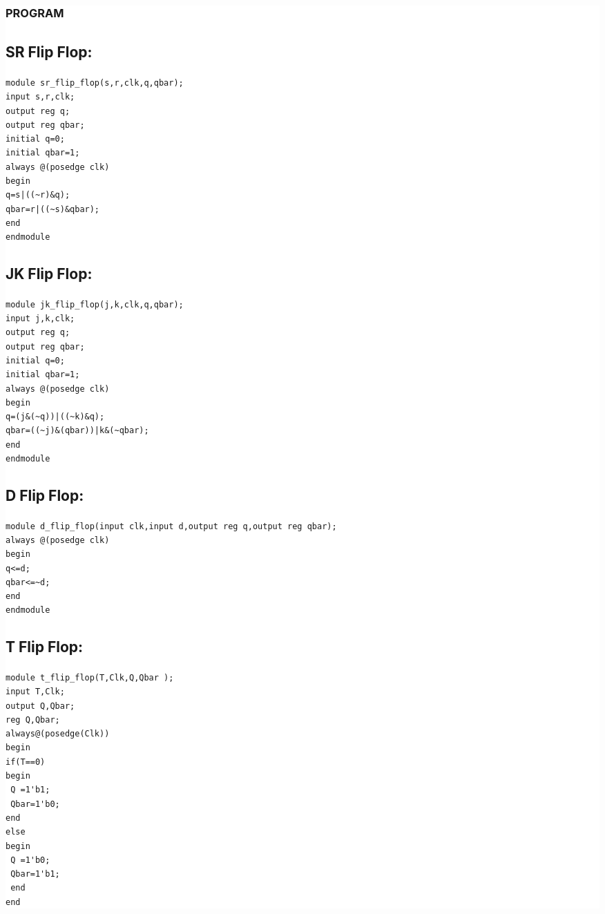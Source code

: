 ### PROGRAM 
## SR Flip Flop:
```
module sr_flip_flop(s,r,clk,q,qbar);
input s,r,clk;
output reg q;
output reg qbar;
initial q=0;
initial qbar=1;
always @(posedge clk)
begin
q=s|((~r)&q);
qbar=r|((~s)&qbar);
end
endmodule
```
## JK Flip Flop:
```
module jk_flip_flop(j,k,clk,q,qbar);
input j,k,clk;
output reg q;
output reg qbar;
initial q=0;
initial qbar=1;
always @(posedge clk)
begin
q=(j&(~q))|((~k)&q);
qbar=((~j)&(qbar))|k&(~qbar);
end
endmodule
```
## D Flip Flop:
```
module d_flip_flop(input clk,input d,output reg q,output reg qbar);
always @(posedge clk)
begin
q<=d;
qbar<=~d;
end
endmodule
```
## T Flip Flop:
```
module t_flip_flop(T,Clk,Q,Qbar );
input T,Clk;
output Q,Qbar;
reg Q,Qbar;
always@(posedge(Clk))
begin
if(T==0)
begin
 Q =1'b1;
 Qbar=1'b0;
end
else
begin
 Q =1'b0;
 Qbar=1'b1;
 end
end
```
